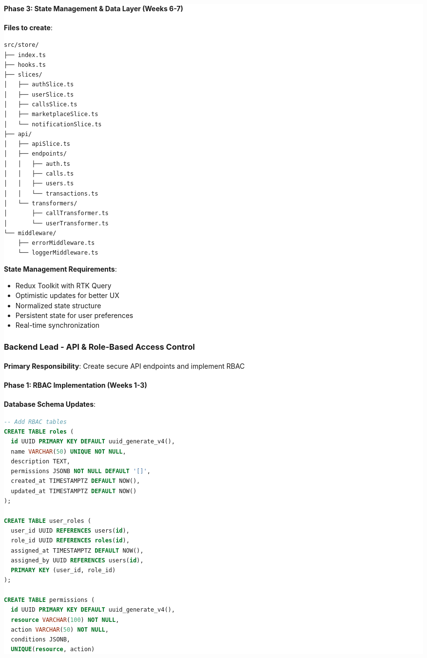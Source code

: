 #### Phase 3: State Management & Data Layer (Weeks 6-7)
**Files to create**:
```
src/store/
├── index.ts
├── hooks.ts
├── slices/
│   ├── authSlice.ts
│   ├── userSlice.ts
│   ├── callsSlice.ts
│   ├── marketplaceSlice.ts
│   └── notificationSlice.ts
├── api/
│   ├── apiSlice.ts
│   ├── endpoints/
│   │   ├── auth.ts
│   │   ├── calls.ts
│   │   ├── users.ts
│   │   └── transactions.ts
│   └── transformers/
│       ├── callTransformer.ts
│       └── userTransformer.ts
└── middleware/
    ├── errorMiddleware.ts
    └── loggerMiddleware.ts
```

**State Management Requirements**:
- Redux Toolkit with RTK Query
- Optimistic updates for better UX
- Normalized state structure
- Persistent state for user preferences
- Real-time synchronization

### Backend Lead - API & Role-Based Access Control
**Primary Responsibility**: Create secure API endpoints and implement RBAC

#### Phase 1: RBAC Implementation (Weeks 1-3)
**Database Schema Updates**:
```sql
-- Add RBAC tables
CREATE TABLE roles (
  id UUID PRIMARY KEY DEFAULT uuid_generate_v4(),
  name VARCHAR(50) UNIQUE NOT NULL,
  description TEXT,
  permissions JSONB NOT NULL DEFAULT '[]',
  created_at TIMESTAMPTZ DEFAULT NOW(),
  updated_at TIMESTAMPTZ DEFAULT NOW()
);

CREATE TABLE user_roles (
  user_id UUID REFERENCES users(id),
  role_id UUID REFERENCES roles(id),
  assigned_at TIMESTAMPTZ DEFAULT NOW(),
  assigned_by UUID REFERENCES users(id),
  PRIMARY KEY (user_id, role_id)
);

CREATE TABLE permissions (
  id UUID PRIMARY KEY DEFAULT uuid_generate_v4(),
  resource VARCHAR(100) NOT NULL,
  action VARCHAR(50) NOT NULL,
  conditions JSONB,
  UNIQUE(resource, action)
```